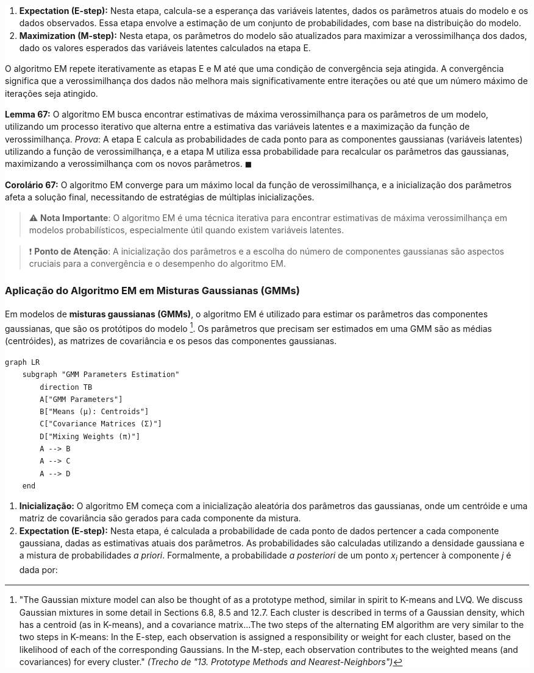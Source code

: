1.  **Expectation (E-step):** Nesta etapa, calcula-se a esperança das variáveis latentes, dados os parâmetros atuais do modelo e os dados observados. Essa etapa envolve a estimação de um conjunto de probabilidades, com base na distribuição do modelo.
2.  **Maximization (M-step):** Nesta etapa, os parâmetros do modelo são atualizados para maximizar a verossimilhança dos dados, dado os valores esperados das variáveis latentes calculados na etapa E.

O algoritmo EM repete iterativamente as etapas E e M até que uma condição de convergência seja atingida. A convergência significa que a verossimilhança dos dados não melhora mais significativamente entre iterações ou até que um número máximo de iterações seja atingido.

**Lemma 67:** O algoritmo EM busca encontrar estimativas de máxima verossimilhança para os parâmetros de um modelo, utilizando um processo iterativo que alterna entre a estimativa das variáveis latentes e a maximização da função de verossimilhança.
*Prova*: A etapa E calcula as probabilidades de cada ponto para as componentes gaussianas (variáveis latentes) utilizando a função de verossimilhança, e a etapa M utiliza essa probabilidade para recalcular os parâmetros das gaussianas, maximizando a verossimilhança com os novos parâmetros. $\blacksquare$

**Corolário 67:** O algoritmo EM converge para um máximo local da função de verossimilhança, e a inicialização dos parâmetros afeta a solução final, necessitando de estratégias de múltiplas inicializações.

> ⚠️ **Nota Importante**: O algoritmo EM é uma técnica iterativa para encontrar estimativas de máxima verossimilhança em modelos probabilísticos, especialmente útil quando existem variáveis latentes.

> ❗ **Ponto de Atenção**: A inicialização dos parâmetros e a escolha do número de componentes gaussianas são aspectos cruciais para a convergência e o desempenho do algoritmo EM.

### Aplicação do Algoritmo EM em Misturas Gaussianas (GMMs)

Em modelos de **misturas gaussianas (GMMs)**, o algoritmo EM é utilizado para estimar os parâmetros das componentes gaussianas, que são os protótipos do modelo [^13.2.3]. Os parâmetros que precisam ser estimados em uma GMM são as médias (centróides), as matrizes de covariância e os pesos das componentes gaussianas.

```mermaid
graph LR
    subgraph "GMM Parameters Estimation"
        direction TB
        A["GMM Parameters"]
        B["Means (μ): Centroids"]
        C["Covariance Matrices (Σ)"]
        D["Mixing Weights (π)"]
        A --> B
        A --> C
        A --> D
    end
```

1.  **Inicialização:** O algoritmo EM começa com a inicialização aleatória dos parâmetros das gaussianas, onde um centróide e uma matriz de covariância são gerados para cada componente da mistura.
2.  **Expectation (E-step):** Nesta etapa, é calculada a probabilidade de cada ponto de dados pertencer a cada componente gaussiana, dadas as estimativas atuais dos parâmetros. As probabilidades são calculadas utilizando a densidade gaussiana e a mistura de probabilidades *a priori*. Formalmente, a probabilidade *a posteriori* de um ponto $x_i$ pertencer à componente $j$ é dada por:


[^13.2.3]: "The Gaussian mixture model can also be thought of as a prototype method, similar in spirit to K-means and LVQ. We discuss Gaussian mixtures in some detail in Sections 6.8, 8.5 and 12.7. Each cluster is described in terms of a Gaussian density, which has a centroid (as in K-means), and a covariance matrix...The two steps of the alternating EM algorithm are very similar to the two steps in K-means: In the E-step, each observation is assigned a responsibility or weight for each cluster, based on the likelihood of each of the corresponding Gaussians. In the M-step, each observation contributes to the weighted means (and covariances) for every cluster." *(Trecho de "13. Prototype Methods and Nearest-Neighbors")*